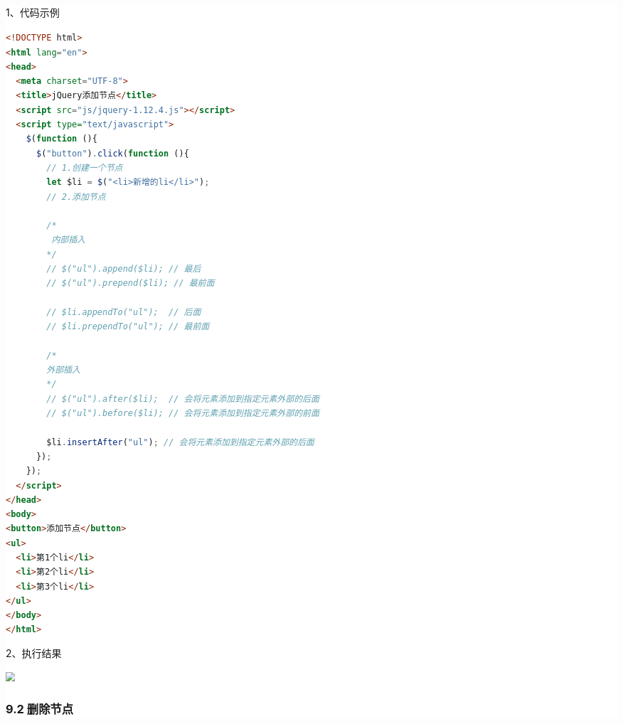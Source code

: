 1、代码示例

```html
<!DOCTYPE html>
<html lang="en">
<head>
  <meta charset="UTF-8">
  <title>jQuery添加节点</title>
  <script src="js/jquery-1.12.4.js"></script>
  <script type="text/javascript">
    $(function (){
	  $("button").click(function (){
	    // 1.创建一个节点
		let $li = $("<li>新增的li</li>");
		// 2.添加节点
		
		/*
		 内部插入
		*/
		// $("ul").append($li);	// 最后
		// $("ul").prepend($li); // 最前面

		// $li.appendTo("ul");	// 后面
		// $li.prependTo("ul");	// 最前面

		/*
		外部插入
		*/
		// $("ul").after($li);	// 会将元素添加到指定元素外部的后面
		// $("ul").before($li);	// 会将元素添加到指定元素外部的前面

		$li.insertAfter("ul"); // 会将元素添加到指定元素外部的后面
	  });
    });
  </script>
</head>
<body>
<button>添加节点</button>
<ul>
  <li>第1个li</li>
  <li>第2个li</li>
  <li>第3个li</li>
</ul>
</body>
</html>
```

2、执行结果

​	<img src="https://guardwhy.oss-cn-beijing.aliyuncs.com/img/前端/jQuery/jquery2/01-jquery.png" style="zoom:80%;" />

### 9.2 删除节点

